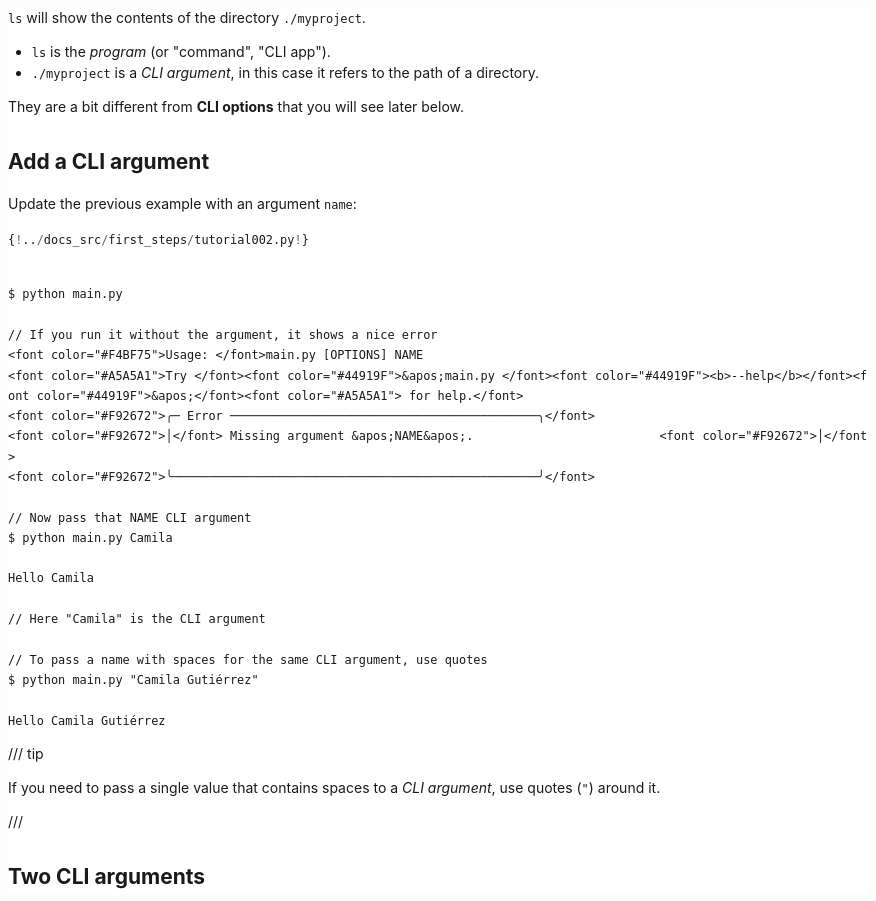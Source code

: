 </div>

`ls` will show the contents of the directory `./myproject`.

* `ls` is the *program* (or "command", "CLI app").
* `./myproject` is a *CLI argument*, in this case it refers to the path of a directory.

They are a bit different from **CLI options** that you will see later below.

## Add a CLI argument

Update the previous example with an argument `name`:

```Python hl_lines="4 5"
{!../docs_src/first_steps/tutorial002.py!}
```

<div class="termy">

```console

$ python main.py

// If you run it without the argument, it shows a nice error
<font color="#F4BF75">Usage: </font>main.py [OPTIONS] NAME
<font color="#A5A5A1">Try </font><font color="#44919F">&apos;main.py </font><font color="#44919F"><b>--help</b></font><font color="#44919F">&apos;</font><font color="#A5A5A1"> for help.</font>
<font color="#F92672">╭─ Error ───────────────────────────────────────────╮</font>
<font color="#F92672">│</font> Missing argument &apos;NAME&apos;.                          <font color="#F92672">│</font>
<font color="#F92672">╰───────────────────────────────────────────────────╯</font>

// Now pass that NAME CLI argument
$ python main.py Camila

Hello Camila

// Here "Camila" is the CLI argument

// To pass a name with spaces for the same CLI argument, use quotes
$ python main.py "Camila Gutiérrez"

Hello Camila Gutiérrez
```

</div>

/// tip

If you need to pass a single value that contains spaces to a *CLI argument*, use quotes (`"`) around it.

///

## Two CLI arguments
